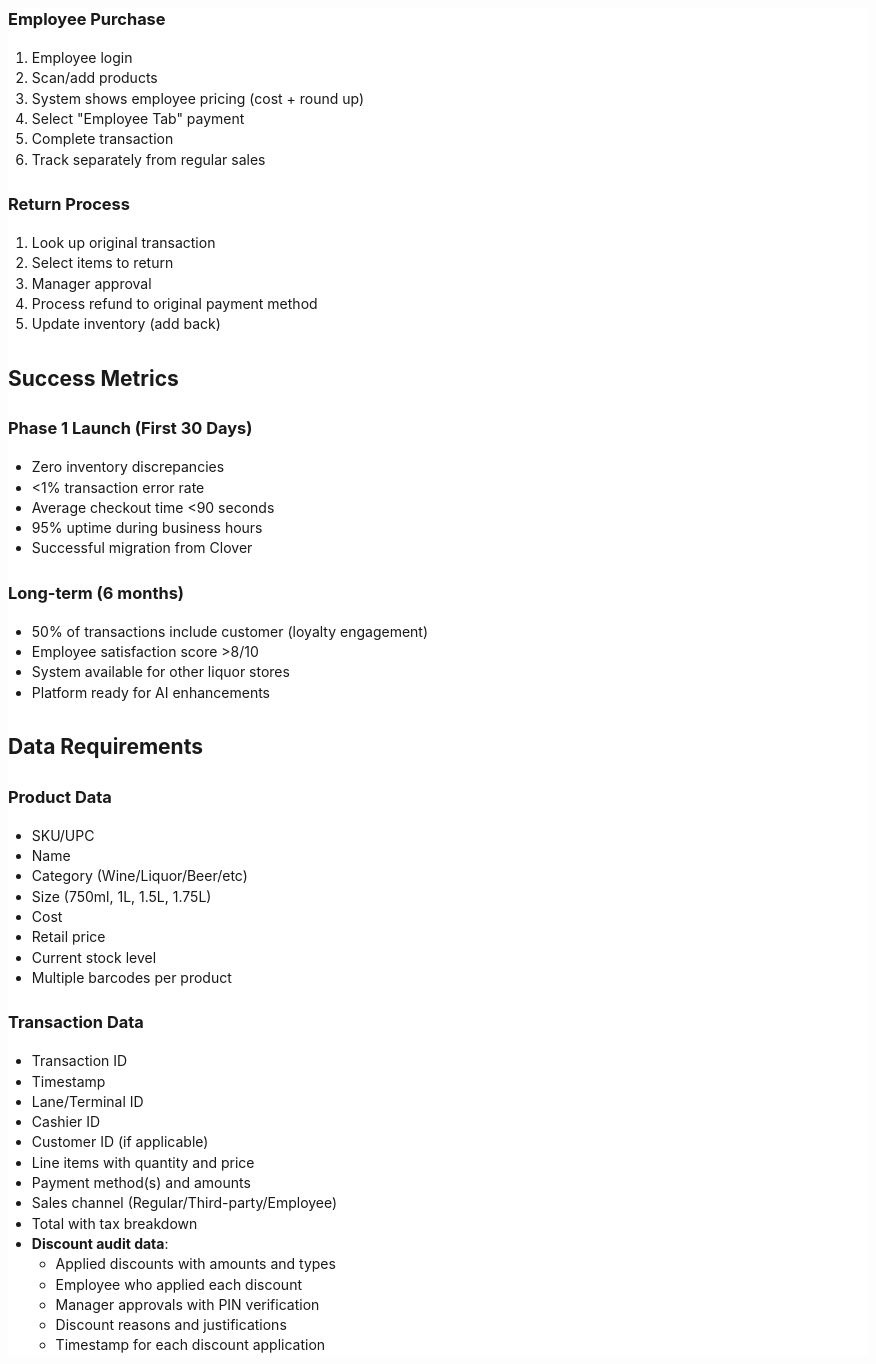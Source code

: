 ### Employee Purchase
1. Employee login
2. Scan/add products
3. System shows employee pricing (cost + round up)
4. Select "Employee Tab" payment
5. Complete transaction
6. Track separately from regular sales

### Return Process
1. Look up original transaction
2. Select items to return
3. Manager approval
4. Process refund to original payment method
5. Update inventory (add back)

## Success Metrics

### Phase 1 Launch (First 30 Days)
- Zero inventory discrepancies
- <1% transaction error rate
- Average checkout time <90 seconds
- 95% uptime during business hours
- Successful migration from Clover

### Long-term (6 months)
- 50% of transactions include customer (loyalty engagement)
- Employee satisfaction score >8/10
- System available for other liquor stores
- Platform ready for AI enhancements

## Data Requirements

### Product Data
- SKU/UPC
- Name
- Category (Wine/Liquor/Beer/etc)
- Size (750ml, 1L, 1.5L, 1.75L)
- Cost
- Retail price
- Current stock level
- Multiple barcodes per product

### Transaction Data
- Transaction ID
- Timestamp
- Lane/Terminal ID
- Cashier ID
- Customer ID (if applicable)
- Line items with quantity and price
- Payment method(s) and amounts
- Sales channel (Regular/Third-party/Employee)
- Total with tax breakdown
- **Discount audit data**:
  - Applied discounts with amounts and types
  - Employee who applied each discount
  - Manager approvals with PIN verification
  - Discount reasons and justifications
  - Timestamp for each discount application

